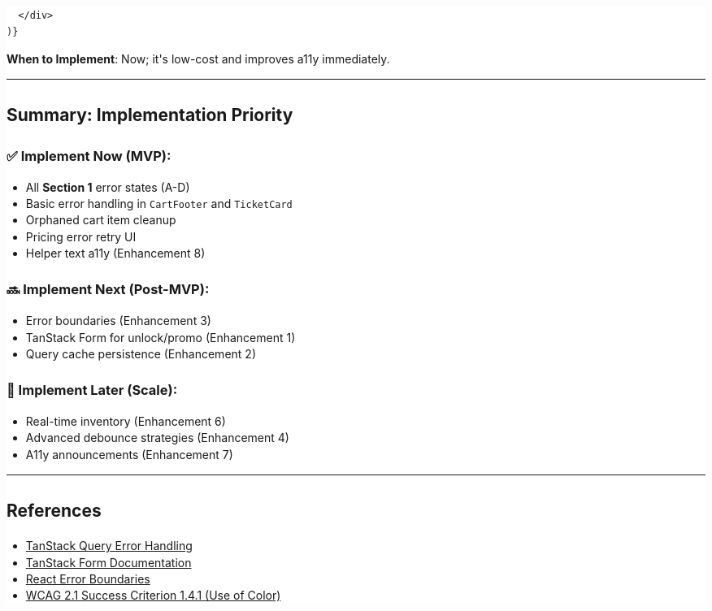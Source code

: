 ```tsx
  </div>
)}
```

**When to Implement**: Now; it's low-cost and improves a11y immediately.

---

## Summary: Implementation Priority

### ✅ Implement Now (MVP):
- All **Section 1** error states (A-D)
- Basic error handling in `CartFooter` and `TicketCard`
- Orphaned cart item cleanup
- Pricing error retry UI
- Helper text a11y (Enhancement 8)

### 🔜 Implement Next (Post-MVP):
- Error boundaries (Enhancement 3)
- TanStack Form for unlock/promo (Enhancement 1)
- Query cache persistence (Enhancement 2)

### 🚀 Implement Later (Scale):
- Real-time inventory (Enhancement 6)
- Advanced debounce strategies (Enhancement 4)
- A11y announcements (Enhancement 7)

---

## References

- [TanStack Query Error Handling](https://tanstack.com/query/latest/docs/framework/react/guides/query-functions#handling-and-throwing-errors)
- [TanStack Form Documentation](https://tanstack.com/form/latest/docs/overview)
- [React Error Boundaries](https://react.dev/reference/react/Component#catching-rendering-errors-with-an-error-boundary)
- [WCAG 2.1 Success Criterion 1.4.1 (Use of Color)](https://www.w3.org/WAI/WCAG21/Understanding/use-of-color.html)
